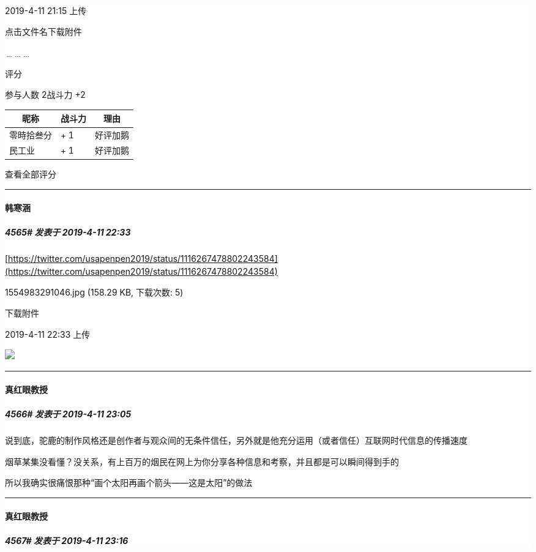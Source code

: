 
2019-4-11 21:15 上传

点击文件名下载附件


﹍﹍﹍

评分


 参与人数 2战斗力 +2

|昵称|战斗力|理由|
|----|---|---|
| 零時拾叁分| + 1|好评加鹅|
| 民工业| + 1|好评加鹅|


查看全部评分


-----

####  韩寒涵  
##### 4565#       发表于 2019-4-11 22:33


[https://twitter.com/usapenpen2019/status/1116267478802243584](https://twitter.com/usapenpen2019/status/1116267478802243584)


1554983291046.jpg
(158.29 KB, 下载次数: 5)


下载附件


2019-4-11 22:33 上传


<img src="https://img.saraba1st.com/forum/201904/11/223359n647ot73tnn33ozt.jpg" referrerpolicy="no-referrer">


-----

####  真红眼教授  
##### 4566#       发表于 2019-4-11 23:05


说到底，驼鹿的制作风格还是创作者与观众间的无条件信任，另外就是他充分运用（或者信任）互联网时代信息的传播速度


烟草某集没看懂？没关系，有上百万的烟民在网上为你分享各种信息和考察，并且都是可以瞬间得到手的


所以我确实很痛恨那种“画个太阳再画个箭头——这是太阳”的做法


-----

####  真红眼教授  
##### 4567#       发表于 2019-4-11 23:16
